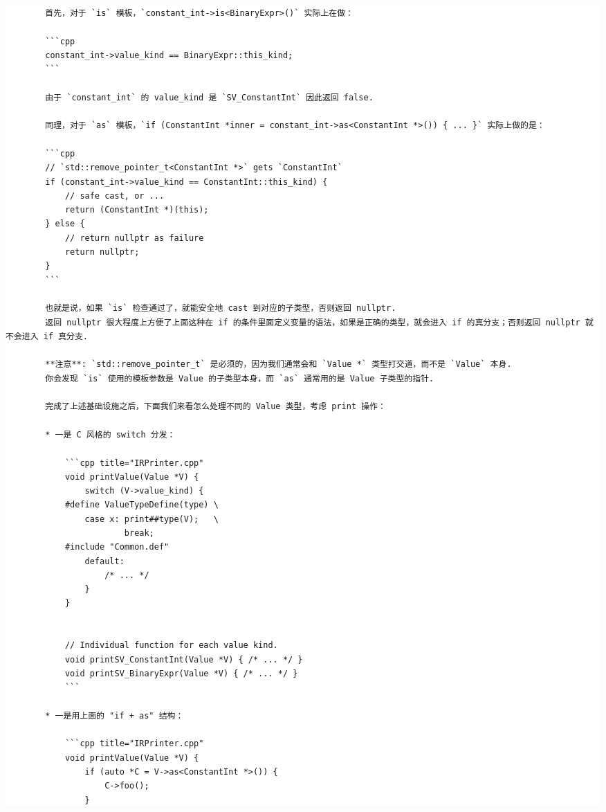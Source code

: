             首先，对于 `is` 模板，`constant_int->is<BinaryExpr>()` 实际上在做：

            ```cpp
            constant_int->value_kind == BinaryExpr::this_kind;
            ```

            由于 `constant_int` 的 value_kind 是 `SV_ConstantInt` 因此返回 false.

            同理，对于 `as` 模板，`if (ConstantInt *inner = constant_int->as<ConstantInt *>()) { ... }` 实际上做的是：

            ```cpp
            // `std::remove_pointer_t<ConstantInt *>` gets `ConstantInt`
            if (constant_int->value_kind == ConstantInt::this_kind) {
                // safe cast, or ...
                return (ConstantInt *)(this);
            } else {
                // return nullptr as failure
                return nullptr;
            }
            ```

            也就是说，如果 `is` 检查通过了，就能安全地 cast 到对应的子类型，否则返回 nullptr.
            返回 nullptr 很大程度上方便了上面这种在 if 的条件里面定义变量的语法，如果是正确的类型，就会进入 if 的真分支；否则返回 nullptr 就不会进入 if 真分支.

            **注意**: `std::remove_pointer_t` 是必须的，因为我们通常会和 `Value *` 类型打交道，而不是 `Value` 本身.
            你会发现 `is` 使用的模板参数是 Value 的子类型本身，而 `as` 通常用的是 Value 子类型的指针.

            完成了上述基础设施之后，下面我们来看怎么处理不同的 Value 类型，考虑 print 操作：

            * 一是 C 风格的 switch 分发：

                ```cpp title="IRPrinter.cpp"
                void printValue(Value *V) {
                    switch (V->value_kind) {
                #define ValueTypeDefine(type) \
                    case x: print##type(V);   \
                            break;
                #include "Common.def"
                    default:
                        /* ... */
                    }
                }


                // Individual function for each value kind.
                void printSV_ConstantInt(Value *V) { /* ... */ }
                void printSV_BinaryExpr(Value *V) { /* ... */ }
                ```

            * 一是用上面的 "if + as" 结构：

                ```cpp title="IRPrinter.cpp"
                void printValue(Value *V) {
                    if (auto *C = V->as<ConstantInt *>()) {
                        C->foo();
                    }
